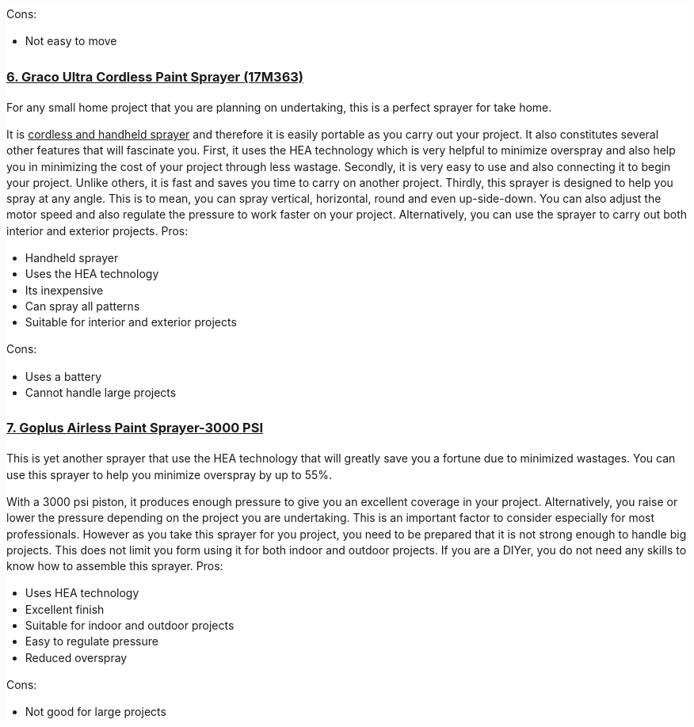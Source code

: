 Cons:
- Not easy to move

### [6. Graco Ultra Cordless Paint Sprayer (17M363)](https://www.amazon.com/dp/B071CW2SV2/?tag=p-policy-20)
For any small home project that you are planning on undertaking, this is a perfect sprayer for take home.

It is
[cordless and handheld sprayer](https://pestpolicy.com/best-handheld-paint-sprayers/)
and therefore it is easily portable as you carry out your project. It also constitutes several other features that will fascinate you.
First, it uses the HEA technology which is very helpful to minimize overspray and also help you in minimizing the cost of your project through less wastage.
Secondly, it is very easy to use and also connecting it to begin your project. Unlike others, it is fast and saves you time to carry on another project.
Thirdly, this sprayer is designed to help you spray at any angle. This is to mean, you can spray vertical, horizontal, round and even up-side-down.
You can also adjust the motor speed and also regulate the pressure to work faster on your project. Alternatively, you can use the sprayer to carry out both interior and exterior projects.
Pros:
- Handheld sprayer
- Uses the HEA technology
- Its inexpensive
- Can spray all patterns
- Suitable for interior and exterior projects

Cons:
- Uses a battery
- Cannot handle large projects

### [7. Goplus Airless Paint Sprayer-3000 PSI](https://www.amazon.com/dp/B07CQDYC1P/?tag=p-policy-20)
This is yet another sprayer that use the HEA technology that will greatly save you a fortune due to minimized wastages. You can use this sprayer to help you minimize overspray by up to 55%.

With a 3000 psi piston, it produces enough pressure to give you an excellent coverage in your project.
Alternatively, you raise or lower the pressure depending on the project you are undertaking.
This is an important factor to consider especially for most professionals.
However as you take this sprayer for you project, you need to be prepared that it is not strong enough to handle big projects.
This does not limit you form using it for both indoor and outdoor projects.
If you are a DIYer, you do not need any skills to know how to assemble this sprayer.
Pros:
- Uses HEA technology
- Excellent finish
- Suitable for indoor and outdoor projects
- Easy to regulate pressure
- Reduced overspray

Cons:
- Not good for large projects
